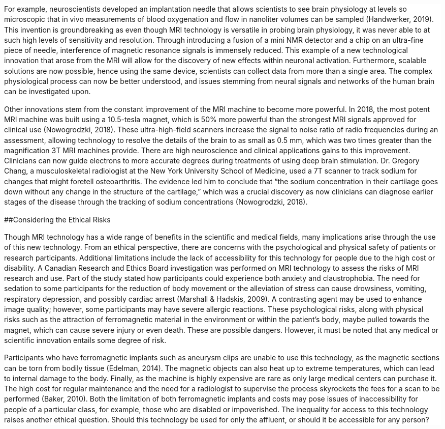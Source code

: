 For example, neuroscientists developed an implantation needle that allows scientists to see brain physiology at levels so microscopic that in vivo measurements of blood oxygenation and flow in nanoliter volumes can be sampled (Handwerker, 2019). This invention is groundbreaking as even though MRI technology is versatile in probing brain physiology, it was never able to at such high levels of sensitivity and resolution. Through introducing a fusion of a mini NMR detector and a chip on an ultra-fine piece of needle, interference of magnetic resonance signals is immensely reduced. This example of a new technological innovation that arose from the MRI will allow for the discovery of new effects within neuronal activation. Furthermore, scalable solutions are now possible, hence using the same device, scientists can collect data from more than a single area. The complex physiological process can now be better understood, and issues stemming from neural signals and networks of the human brain can be investigated upon.

Other innovations stem from the constant improvement of the MRI machine to become more powerful. In 2018, the most potent MRI machine was built using a 10.5-tesla magnet, which is 50% more powerful than the strongest MRI signals approved for clinical use (Nowogrodzki, 2018). These ultra-high-field scanners increase the signal to noise ratio of radio frequencies during an assessment, allowing technology to resolve the details of the brain to as small as 0.5 mm, which was two times greater than the magnification 3T MRI machines provide. There are high neuroscience and clinical applications gains to this improvement. Clinicians can now guide electrons to more accurate degrees during treatments of using deep brain stimulation. Dr. Gregory Chang, a musculoskeletal radiologist at the New York University School of Medicine, used a 7T scanner to track sodium for changes that might foretell osteoarthritis. The evidence led him to conclude that “the sodium concentration in their cartilage goes down without any change in the structure of the cartilage,” which was a crucial discovery as now clinicians can diagnose earlier stages of the disease through the tracking of sodium concentrations (Nowogrodzki, 2018).

##Considering the Ethical Risks

Though MRI technology has a wide range of benefits in the scientific and medical fields, many implications arise through the use of this new technology. From an ethical perspective, there are concerns with the psychological and physical safety of patients or research participants. Additional limitations include the lack of accessibility for this technology for people due to the high cost or disability. A Canadian Research and Ethics Board investigation was performed on MRI technology to assess the risks of MRI research and use. Part of the study stated how participants could experience both anxiety and claustrophobia. The need for sedation to some participants for the reduction of body movement or the alleviation of stress can cause drowsiness, vomiting, respiratory depression, and possibly cardiac arrest (Marshall & Hadskis, 2009). A contrasting agent may be used to enhance image quality; however, some participants may have severe allergic reactions. These psychological risks, along with physical risks such as the attraction of ferromagnetic material in the environment or within the patient’s body, maybe pulled towards the magnet, which can cause severe injury or even death. These are possible dangers. However, it must be noted that any medical or scientific innovation entails some degree of risk.

Participants who have ferromagnetic implants such as aneurysm clips are unable to use this technology, as the magnetic sections can be torn from bodily tissue (Edelman, 2014). The magnetic objects can also heat up to extreme temperatures, which can lead to internal damage to the body. Finally, as the machine is highly expensive are rare as only large medical centers can purchase it. The high cost for regular maintenance and the need for a radiologist to supervise the process skyrockets the fees for a scan to be performed (Baker, 2010). Both the limitation of both ferromagnetic implants and costs may pose issues of inaccessibility for people of a particular class, for example, those who are disabled or impoverished. The inequality for access to this technology raises another ethical question. Should this technology be used for only the affluent, or should it be accessible for any person?
